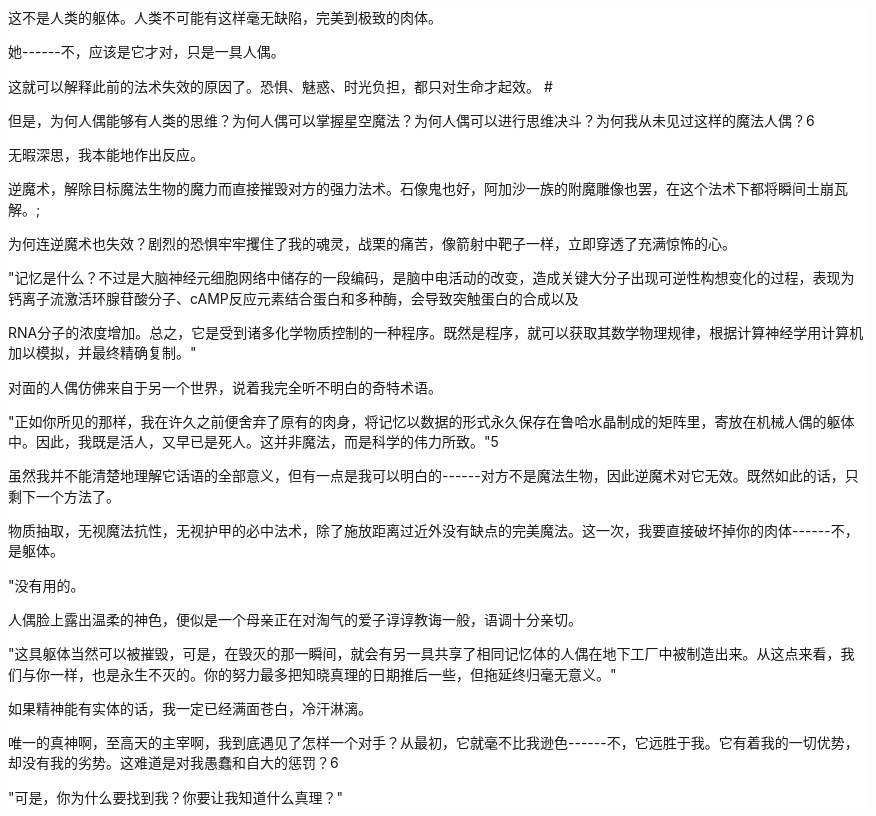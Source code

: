 

这不是人类的躯体。人类不可能有这样毫无缺陷，完美到极致的肉体。



她------不，应该是它才对，只是一具人偶。



这就可以解释此前的法术失效的原因了。恐惧、魅惑、时光负担，都只对生命才起效。 #



但是，为何人偶能够有人类的思维？为何人偶可以掌握星空魔法？为何人偶可以进行思维决斗？为何我从未见过这样的魔法人偶？6



无暇深思，我本能地作出反应。



逆魔术，解除目标魔法生物的魔力而直接摧毁对方的强力法术。石像鬼也好，阿加沙一族的附魔雕像也罢，在这个法术下都将瞬间土崩瓦解。;



为何连逆魔术也失效？剧烈的恐惧牢牢攫住了我的魂灵，战栗的痛苦，像箭射中靶子一样，立即穿透了充满惊怖的心。



"记忆是什么？不过是大脑神经元细胞网络中储存的一段编码，是脑中电活动的改变，造成关键大分子出现可逆性构想变化的过程，表现为钙离子流激活环腺苷酸分子、cAMP反应元素结合蛋白和多种酶，会导致突触蛋白的合成以及

RNA分子的浓度增加。总之，它是受到诸多化学物质控制的一种程序。既然是程序，就可以获取其数学物理规律，根据计算神经学用计算机加以模拟，并最终精确复制。"



对面的人偶仿佛来自于另一个世界，说着我完全听不明白的奇特术语。



"正如你所见的那样，我在许久之前便舍弃了原有的肉身，将记忆以数据的形式永久保存在鲁哈水晶制成的矩阵里，寄放在机械人偶的躯体中。因此，我既是活人，又早已是死人。这并非魔法，而是科学的伟力所致。"5



虽然我并不能清楚地理解它话语的全部意义，但有一点是我可以明白的------对方不是魔法生物，因此逆魔术对它无效。既然如此的话，只剩下一个方法了。



物质抽取，无视魔法抗性，无视护甲的必中法术，除了施放距离过近外没有缺点的完美魔法。这一次，我要直接破坏掉你的肉体------不，是躯体。



"没有用的。



人偶脸上露出温柔的神色，便似是一个母亲正在对淘气的爱子谆谆教诲一般，语调十分亲切。



"这具躯体当然可以被摧毁，可是，在毁灭的那一瞬间，就会有另一具共享了相同记忆体的人偶在地下工厂中被制造出来。从这点来看，我们与你一样，也是永生不灭的。你的努力最多把知晓真理的日期推后一些，但拖延终归毫无意义。"



如果精神能有实体的话，我一定已经满面苍白，冷汗淋漓。



唯一的真神啊，至高天的主宰啊，我到底遇见了怎样一个对手？从最初，它就毫不比我逊色------不，它远胜于我。它有着我的一切优势，却没有我的劣势。这难道是对我愚蠢和自大的惩罚？6



"可是，你为什么要找到我？你要让我知道什么真理？"
